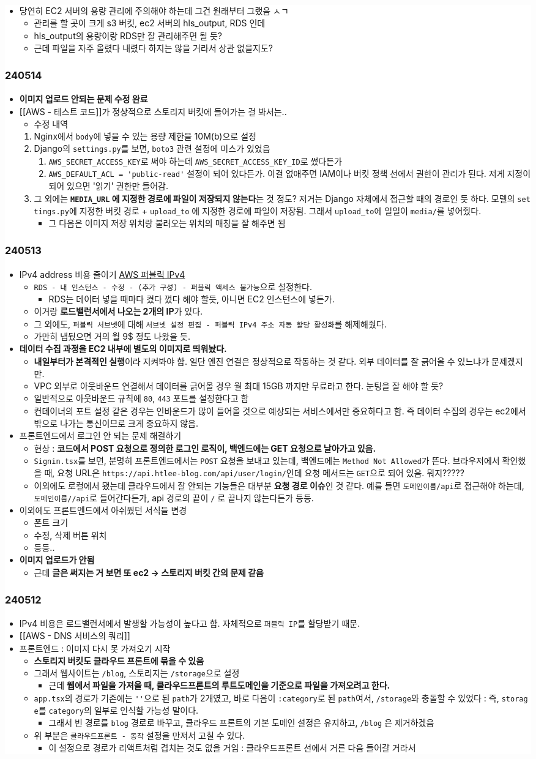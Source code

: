 - 당연히 EC2 서버의 용량 관리에 주의해야 하는데 그건 원래부터 그랬음 ㅅㄱ
	- 관리를 할 곳이 크게 s3 버킷, ec2 서버의 hls_output, RDS 인데
	- hls_output의 용량이랑 RDS만 잘 관리해주면 될 듯?
	- 근데 파일을 자주 올렸다 내렸다 하지는 않을 거라서 상관 없을지도?


### 240514
- **이미지 업로드 안되는 문제 수정 완료**
- [[AWS - 테스트 코드]]가 정상적으로 스토리지 버킷에 들어가는 걸 봐서는..
	- 수정 내역 
	1. Nginx에서 `body`에 넣을 수 있는 용량 제한을 10M(b)으로 설정
	2. Django의 `settings.py`를 보면, `boto3` 관련 설정에 미스가 있었음
		1. `AWS_SECRET_ACCESS_KEY`로 써야 하는데 `AWS_SECRET_ACCESS_KEY_ID`로 썼다든가
		2. `AWS_DEFAULT_ACL = 'public-read'` 설정이 되어 있다든가. 이걸 없애주면 IAM이나 버킷 정책 선에서 권한이 관리가 된다. 저게 지정이 되어 있으면 '읽기' 권한만 들어감.
	3. 그 외에는 **`MEDIA_URL` 에 지정한 경로에 파일이 저장되지 않는다**는 것 정도? 저거는 Django 자체에서 접근할 때의 경로인 듯 하다.  모델의 `settings.py`에 지정한 버킷 경로 + `upload_to` 에 지정한 경로에 파일이 저장됨. 그래서 `upload_to`에 일일이 `media/`를 넣어줬다.
		- 그 다음은 이미지 저장 위치랑 불러오는 위치의 매칭을 잘 해주면 됨

### 240513
- IPv4 address 비용 줄이기 [AWS 퍼블릭 IPv4](https://shortcuts.tistory.com/53)
	- `RDS - 내 인스턴스 - 수정 - (추가 구성) - 퍼블릭 액세스 불가능`으로 설정한다.
		- RDS는 데이터 넣을 때마다 켰다 껐다 해야 할듯, 아니면 EC2 인스턴스에 넣든가.
	- 이거랑 **로드밸런서에서 나오는 2개의 IP**가 있다. 
	- 그 외에도, `퍼블릭 서브넷`에 대해 `서브넷 설정 편집 - 퍼블릭 IPv4 주소 자동 할당 활성화`를 해제해줬다.
	- 가만히 냅뒀으면 거의 월 9$ 정도 나왔을 듯.
- **데이터 수집 과정을 EC2 내부에 별도의 이미지로 띄워놨다.** 
	- **내일부터가 본격적인 실행**이라 지켜봐야 함. 일단 엔진 연결은 정상적으로 작동하는 것 같다. 외부 데이터를 잘 긁어올 수 있느냐가 문제겠지만.
	-  VPC 외부로 아웃바운드 연결해서 데이터를 긁어올 경우 월 최대 15GB 까지만 무료라고 한다. 눈팅을 잘 해야 할 듯?
	- 일반적으로 아웃바운드 규칙에 `80`, `443` 포트를 설정한다고 함
	- 컨테이너의 포트 설정 같은 경우는 인바운드가 많이 들어올 것으로 예상되는 서비스에서만 중요하다고 함. 즉 데이터 수집의 경우는 ec2에서 밖으로 나가는 통신이므로 크게 중요하지 않음.
- 프론트엔드에서 로그인 안 되는 문제 해결하기
	- 현상 : **코드에서 POST 요청으로 정의한 로그인 로직이, 백엔드에는 GET 요청으로 날아가고 있음.**
	- `Signin.tsx`를 보면, 분명히 프론트엔드에서는 `POST` 요청을 보내고 있는데, 백엔드에는 `Method Not Allowed`가 뜬다. 브라우저에서 확인했을 때, 요청 URL은 `https://api.htlee-blog.com/api/user/login/`인데 요청 메서드는 `GET`으로 되어 있음. 뭐지?????
	- 이외에도 로컬에서 됐는데 클라우드에서 잘 안되는 기능들은 대부분 **요청 경로 이슈**인 것 같다.  예를 들면 `도메인이름/api`로 접근해야 하는데, `도메인이름//api`로 들어간다든가, api 경로의 끝이 `/` 로 끝나지 않는다든가 등등.
- 이외에도 프론트엔드에서 아쉬웠던 서식들 변경
	- 폰트 크기
	- 수정, 삭제 버튼 위치
	- 등등..
- **이미지 업로드가 안됨**
	- 근데 **글은 써지는 거 보면 또 ec2 -> 스토리지 버킷 간의 문제 같음**
### 240512
- IPv4 비용은 로드밸런서에서 발생할 가능성이 높다고 함. 자체적으로 `퍼블릭 IP`를 할당받기 때문.
- [[AWS - DNS 서비스의 쿼리]]
- 프론트엔드 : 이미지 다시 못 가져오기 시작
	- **스토리지 버킷도 클라우드 프론트에 묶을 수 있음**
	- 그래서 웹사이트는 `/blog`, 스토리지는 `/storage`으로 설정
		- 근데 **웹에서 파일을 가져올 때, 클라우드프론트의 루트도메인을 기준으로 파일을 가져오려고 한다.** 
	- `app.tsx`의 경로가 기존에는 `''`으로 된 `path`가 2개였고, 바로 다음이 `:category`로 된 `path`여서, `/storage`와 충돌할 수 있었다 : 즉, `storage`를 `category`의 일부로 인식할 가능성 말이다.
		- 그래서 빈 경로를 `blog` 경로로 바꾸고, 클라우드 프론트의 기본 도메인 설정은 유지하고, `/blog` 은 제거하겠음
	- 위 부분은 `클라우드프론트 - 동작` 설정을 만져서 고칠 수 있다.
		- 이 설정으로 경로가 리액트처럼 겹치는 것도 없을 거임 : 클라우드프론트 선에서 거른 다음 들어갈 거라서
